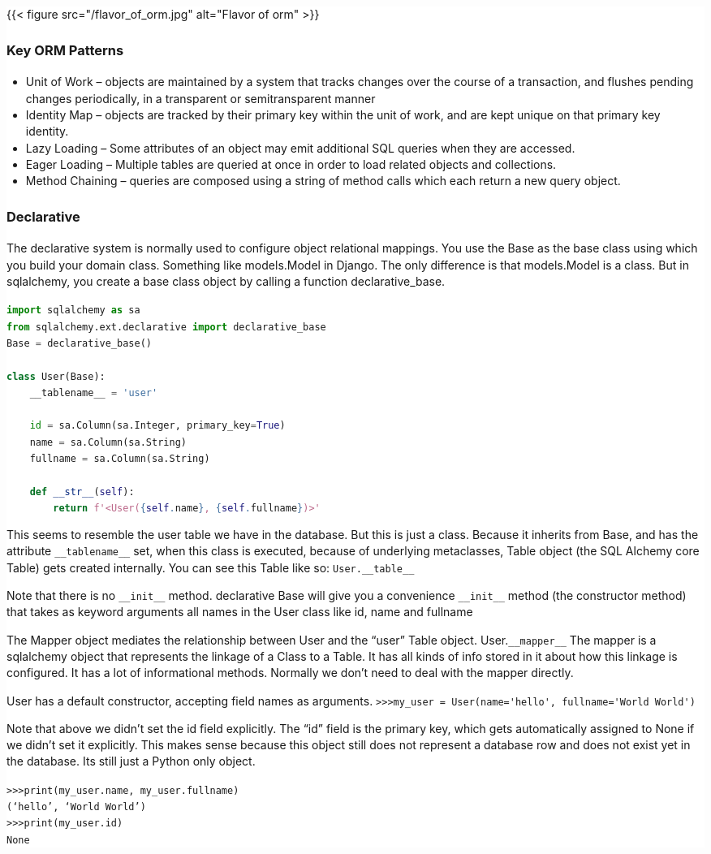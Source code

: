 {{< figure src="/flavor_of_orm.jpg" alt="Flavor of orm" >}}

### Key ORM Patterns
- Unit of Work – objects are maintained by a system that tracks changes over the course of a transaction, and flushes pending changes periodically, in a transparent or semitransparent manner
- Identity Map – objects are tracked by their primary key within the unit of work, and are kept unique on that primary key identity.
- Lazy Loading – Some attributes of an object may emit additional SQL queries when they are accessed.
- Eager Loading – Multiple tables are queried at once in order to load related objects and collections.
- Method Chaining – queries are composed using a string of method calls which each return a new query object.

### Declarative
The declarative system is normally used to configure object relational mappings.
You use the Base as the base class using which you build your domain class. Something like models.Model in Django. The only difference is that models.Model is a class. But in sqlalchemy, you create a base class object by calling a function declarative_base.
```python
import sqlalchemy as sa
from sqlalchemy.ext.declarative import declarative_base
Base = declarative_base()

class User(Base):
    __tablename__ = 'user'

    id = sa.Column(sa.Integer, primary_key=True)
    name = sa.Column(sa.String)
    fullname = sa.Column(sa.String)

    def __str__(self):
        return f'<User({self.name}, {self.fullname})>'
```
This seems to resemble the user table we have in the database. But this is just a class. Because it inherits from Base, and has the attribute `__tablename__` set, when this class is executed, because of underlying metaclasses, Table object (the SQL Alchemy core Table) gets created internally. You can see this Table like so: `User.__table__`

Note that there is no `__init__` method. declarative Base will give you a convenience `__init__` method (the constructor method) that takes as keyword arguments all names in the User class like id, name and fullname

The Mapper object mediates the relationship between User and the “user” Table object. User.`__mapper__`
The mapper is a sqlalchemy object that represents the linkage of a Class to a Table. It has all kinds of info stored in it about how this linkage is configured. It has a lot of informational methods. Normally we don’t need to deal with the mapper directly.

User has a default constructor, accepting field names as arguments.
`>>>my_user = User(name='hello', fullname='World World')`

Note that above we didn’t set the id field explicitly. The “id” field is the primary key, which gets automatically assigned to None if we didn’t set it explicitly. This makes sense because this object still does not represent a database row and does not exist yet in the database. Its still just a Python only object.
```shell
>>>print(my_user.name, my_user.fullname)
(‘hello’, ‘World World’)
>>>print(my_user.id)
None
```